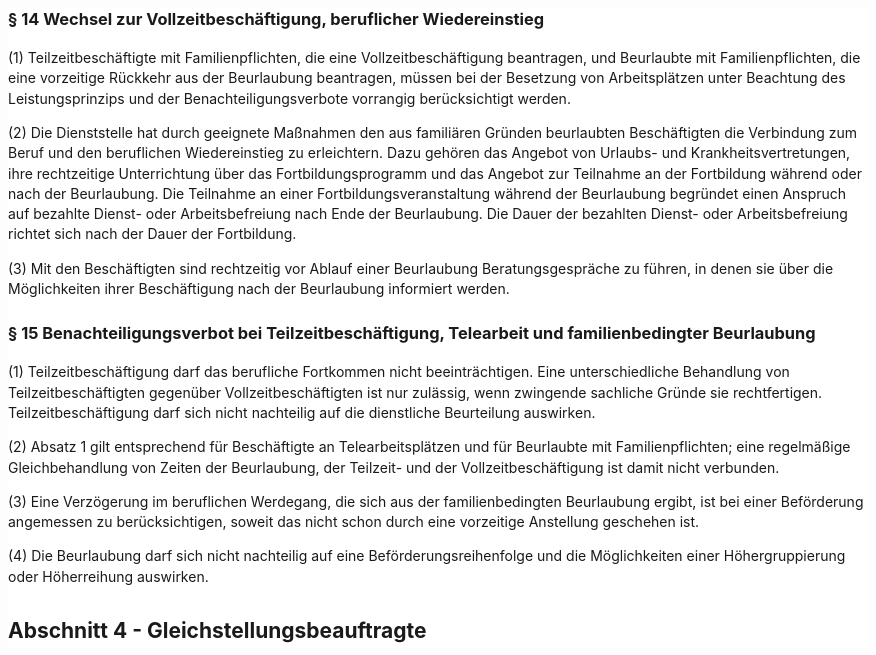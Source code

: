 
### § 14 Wechsel zur Vollzeitbeschäftigung, beruflicher Wiedereinstieg

(1) Teilzeitbeschäftigte mit Familienpflichten, die eine
Vollzeitbeschäftigung beantragen, und Beurlaubte mit
Familienpflichten, die eine vorzeitige Rückkehr aus der Beurlaubung
beantragen, müssen bei der Besetzung von Arbeitsplätzen unter
Beachtung des Leistungsprinzips und der Benachteiligungsverbote
vorrangig berücksichtigt werden.

(2) Die Dienststelle hat durch geeignete Maßnahmen den aus familiären
Gründen beurlaubten Beschäftigten die Verbindung zum Beruf und den
beruflichen Wiedereinstieg zu erleichtern. Dazu gehören das Angebot
von Urlaubs- und Krankheitsvertretungen, ihre rechtzeitige
Unterrichtung über das Fortbildungsprogramm und das Angebot zur
Teilnahme an der Fortbildung während oder nach der Beurlaubung. Die
Teilnahme an einer Fortbildungsveranstaltung während der Beurlaubung
begründet einen Anspruch auf bezahlte Dienst- oder Arbeitsbefreiung
nach Ende der Beurlaubung. Die Dauer der bezahlten Dienst- oder
Arbeitsbefreiung richtet sich nach der Dauer der Fortbildung.

(3) Mit den Beschäftigten sind rechtzeitig vor Ablauf einer
Beurlaubung Beratungsgespräche zu führen, in denen sie über die
Möglichkeiten ihrer Beschäftigung nach der Beurlaubung informiert
werden.


### § 15 Benachteiligungsverbot bei Teilzeitbeschäftigung, Telearbeit und familienbedingter Beurlaubung

(1) Teilzeitbeschäftigung darf das berufliche Fortkommen nicht
beeinträchtigen. Eine unterschiedliche Behandlung von
Teilzeitbeschäftigten gegenüber Vollzeitbeschäftigten ist nur
zulässig, wenn zwingende sachliche Gründe sie rechtfertigen.
Teilzeitbeschäftigung darf sich nicht nachteilig auf die dienstliche
Beurteilung auswirken.

(2) Absatz 1 gilt entsprechend für Beschäftigte an Telearbeitsplätzen
und für Beurlaubte mit Familienpflichten; eine regelmäßige
Gleichbehandlung von Zeiten der Beurlaubung, der Teilzeit- und der
Vollzeitbeschäftigung ist damit nicht verbunden.

(3) Eine Verzögerung im beruflichen Werdegang, die sich aus der
familienbedingten Beurlaubung ergibt, ist bei einer Beförderung
angemessen zu berücksichtigen, soweit das nicht schon durch eine
vorzeitige Anstellung geschehen ist.

(4) Die Beurlaubung darf sich nicht nachteilig auf eine
Beförderungsreihenfolge und die Möglichkeiten einer Höhergruppierung
oder Höherreihung auswirken.


## Abschnitt 4 - Gleichstellungsbeauftragte

